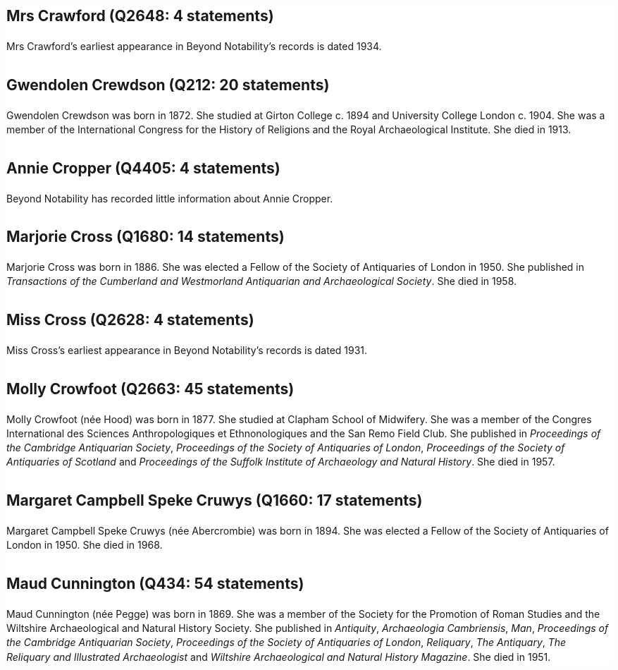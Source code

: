 ## Mrs Crawford (Q2648: 4 statements)

Mrs Crawford’s earliest appearance in Beyond Notability’s records is
dated 1934.

## Gwendolen Crewdson (Q212: 20 statements)

Gwendolen Crewdson was born in 1872. She studied at Girton College
c. 1894 and University College London c. 1904. She was a member of the
International Congress for the History of Religions and the Royal
Archaeological Institute. She died in 1913.

## Annie Cropper (Q4405: 4 statements)

Beyond Notability has recorded little information about Annie Cropper.

## Marjorie Cross (Q1680: 14 statements)

Marjorie Cross was born in 1886. She was elected a Fellow of the Society
of Antiquaries of London in 1950. She published in *Transactions of the
Cumberland and Westmorland Antiquarian and Archaeological Society*. She
died in 1958.

## Miss Cross (Q2628: 4 statements)

Miss Cross’s earliest appearance in Beyond Notability’s records is dated
1931.

## Molly Crowfoot (Q2663: 45 statements)

Molly Crowfoot (née Hood) was born in 1877. She studied at Clapham
School of Midwifery. She was a member of the Congres International des
Sciences Anthropologiques et Ethnonologiques and the San Remo Field
Club. She published in *Proceedings of the Cambridge Antiquarian
Society*, *Proceedings of the Society of Antiquaries of London*,
*Proceedings of the Society of Antiquaries of Scotland* and *Proceedings
of the Suffolk Institute of Archaeology and Natural History*. She died
in 1957.

## Margaret Campbell Speke Cruwys (Q1660: 17 statements)

Margaret Campbell Speke Cruwys (née Abercrombie) was born in 1894. She
was elected a Fellow of the Society of Antiquaries of London in 1950.
She died in 1968.

## Maud Cunnington (Q434: 54 statements)

Maud Cunnington (née Pegge) was born in 1869. She was a member of the
Society for the Promotion of Roman Studies and the Wiltshire
Archaeological and Natural History Society. She published in
*Antiquity*, *Archaeologia Cambriensis*, *Man*, *Proceedings of the
Cambridge Antiquarian Society*, *Proceedings of the Society of
Antiquaries of London*, *Reliquary*, *The Antiquary*, *The Reliquary and
Illustrated Archaeologist* and *Wiltshire Archaeological and Natural
History Magazine*. She died in 1951.
